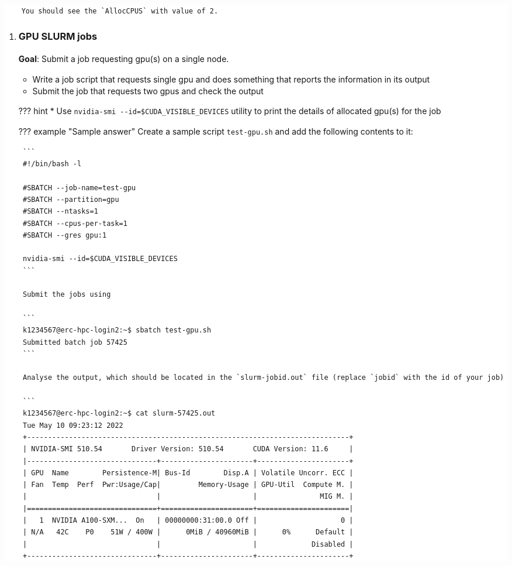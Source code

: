         You should see the `AllocCPUS` with value of 2.

1. ### GPU SLURM jobs

    **Goal**: Submit a job requesting gpu(s) on a single node.

    * Write a job script that requests single gpu and does something that reports the information in its output
    * Submit the job that requests two gpus and check the output

    ??? hint
        * Use `nvidia-smi --id=$CUDA_VISIBLE_DEVICES` utility to print the details of allocated gpu(s) for the job

    ??? example "Sample answer"
        Create a sample script `test-gpu.sh` and add the following contents to it:

        ```
        #!/bin/bash -l

        #SBATCH --job-name=test-gpu
        #SBATCH --partition=gpu
        #SBATCH --ntasks=1
        #SBATCH --cpus-per-task=1
        #SBATCH --gres gpu:1

        nvidia-smi --id=$CUDA_VISIBLE_DEVICES
        ```

        Submit the jobs using

        ```
        k1234567@erc-hpc-login2:~$ sbatch test-gpu.sh
        Submitted batch job 57425
        ```

        Analyse the output, which should be located in the `slurm-jobid.out` file (replace `jobid` with the id of your job)

        ```
        k1234567@erc-hpc-login2:~$ cat slurm-57425.out
        Tue May 10 09:23:12 2022
        +-----------------------------------------------------------------------------+
        | NVIDIA-SMI 510.54       Driver Version: 510.54       CUDA Version: 11.6     |
        |-------------------------------+----------------------+----------------------+
        | GPU  Name        Persistence-M| Bus-Id        Disp.A | Volatile Uncorr. ECC |
        | Fan  Temp  Perf  Pwr:Usage/Cap|         Memory-Usage | GPU-Util  Compute M. |
        |                               |                      |               MIG M. |
        |===============================+======================+======================|
        |   1  NVIDIA A100-SXM...  On   | 00000000:31:00.0 Off |                    0 |
        | N/A   42C    P0    51W / 400W |      0MiB / 40960MiB |      0%      Default |
        |                               |                      |             Disabled |
        +-------------------------------+----------------------+----------------------+
